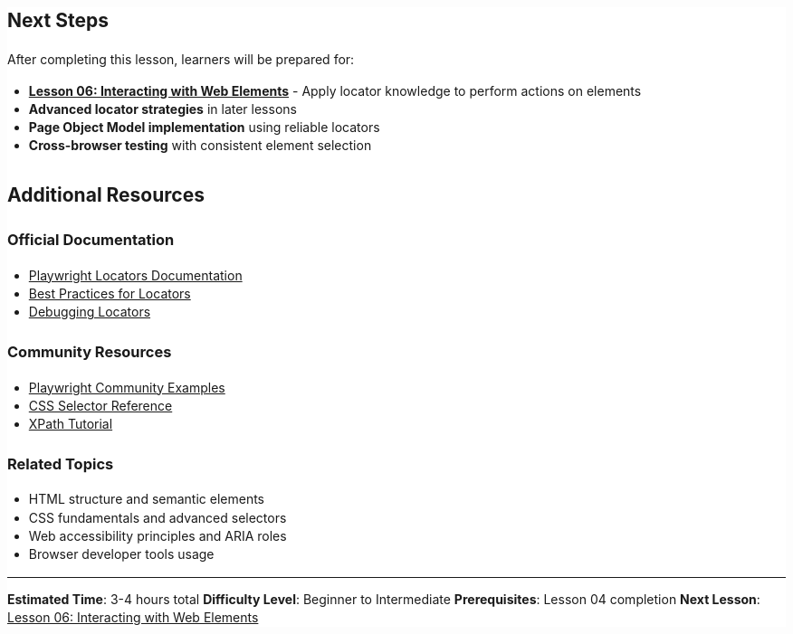 ## Next Steps

After completing this lesson, learners will be prepared for:

- **[Lesson 06: Interacting with Web Elements](../lesson-06-interacting-with-web-elements/)** - Apply locator knowledge to perform actions on elements
- **Advanced locator strategies** in later lessons
- **Page Object Model implementation** using reliable locators
- **Cross-browser testing** with consistent element selection

## Additional Resources

### Official Documentation
- [Playwright Locators Documentation](https://playwright.dev/docs/locators)
- [Best Practices for Locators](https://playwright.dev/docs/best-practices#use-locators)
- [Debugging Locators](https://playwright.dev/docs/debug#playwright-inspector)

### Community Resources
- [Playwright Community Examples](https://github.com/microsoft/playwright/tree/main/examples)
- [CSS Selector Reference](https://developer.mozilla.org/en-US/docs/Web/CSS/CSS_Selectors)
- [XPath Tutorial](https://www.w3schools.com/xml/xpath_intro.asp)

### Related Topics
- HTML structure and semantic elements
- CSS fundamentals and advanced selectors
- Web accessibility principles and ARIA roles
- Browser developer tools usage

---

**Estimated Time**: 3-4 hours total
**Difficulty Level**: Beginner to Intermediate
**Prerequisites**: Lesson 04 completion
**Next Lesson**: [Lesson 06: Interacting with Web Elements](../lesson-06-interacting-with-web-elements/)
